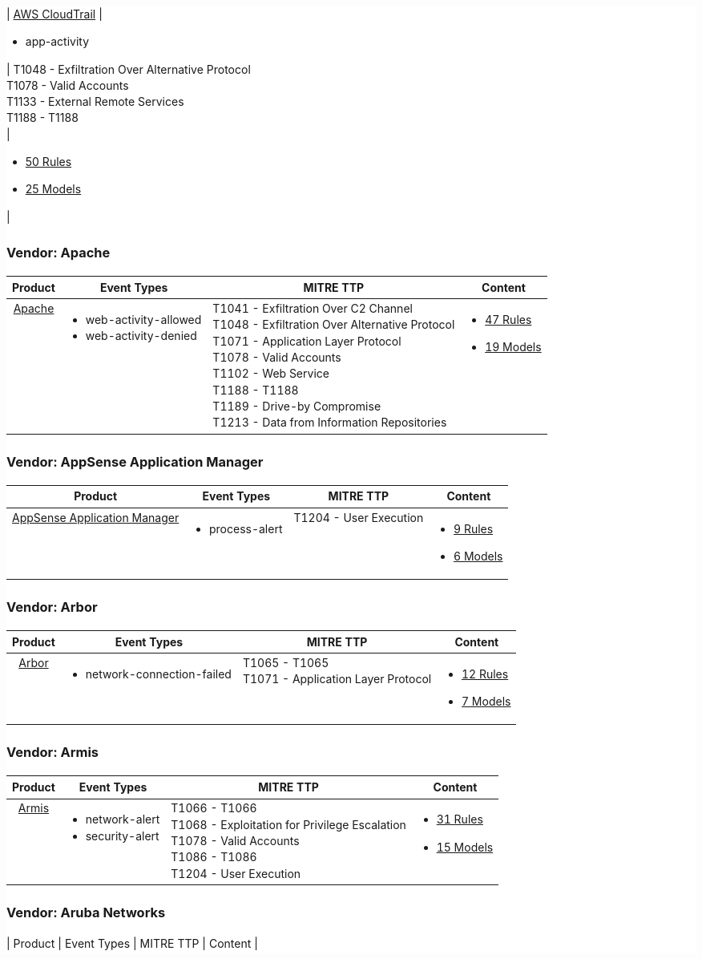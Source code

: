 | [AWS CloudTrail](../DataSources/Amazon/AWS_CloudTrail/ds_amazon_aws_cloudtrail.md) | <ul><li>app-activity</li></li></ul>       | T1048 - Exfiltration Over Alternative Protocol<br>T1078 - Valid Accounts<br>T1133 - External Remote Services<br>T1188 - T1188<br>                              | [<ul><li>50 Rules</li></ul><ul><li>25 Models</li></ul>](../DataSources/Amazon/AWS_CloudTrail/Rules_Models/r_m_amazon_aws_cloudtrail_Other.md) |
### Vendor: Apache
|                          Product                           | Event Types                                                             | MITRE TTP                                                                                                                                                                                                                                                                       | Content                                                                                                                       |
|:----------------------------------------------------------:| ----------------------------------------------------------------------- | ------------------------------------------------------------------------------------------------------------------------------------------------------------------------------------------------------------------------------------------------------------------------------- | ----------------------------------------------------------------------------------------------------------------------------- |
| [Apache](../DataSources/Apache/Apache/ds_apache_apache.md) | <ul><li>web-activity-allowed</li><li>web-activity-denied</li></li></ul> | T1041 - Exfiltration Over C2 Channel<br>T1048 - Exfiltration Over Alternative Protocol<br>T1071 - Application Layer Protocol<br>T1078 - Valid Accounts<br>T1102 - Web Service<br>T1188 - T1188<br>T1189 - Drive-by Compromise<br>T1213 - Data from Information Repositories<br> | [<ul><li>47 Rules</li></ul><ul><li>19 Models</li></ul>](../DataSources/Apache/Apache/Rules_Models/r_m_apache_apache_Other.md) |
### Vendor: AppSense Application Manager
|                                                                                 Product                                                                                  | Event Types                          | MITRE TTP                  | Content                                                                                                                                                                                                             |
|:------------------------------------------------------------------------------------------------------------------------------------------------------------------------:| ------------------------------------ | -------------------------- | ------------------------------------------------------------------------------------------------------------------------------------------------------------------------------------------------------------------- |
| [AppSense Application Manager](../DataSources/AppSense_Application_Manager/AppSense_Application_Manager/ds_appsense_application_manager_appsense_application_manager.md) | <ul><li>process-alert</li></li></ul> | T1204 - User Execution<br> | [<ul><li>9 Rules</li></ul><ul><li>6 Models</li></ul>](../DataSources/AppSense_Application_Manager/AppSense_Application_Manager/Rules_Models/r_m_appsense_application_manager_appsense_application_manager_Other.md) |
### Vendor: Arbor
|                        Product                        | Event Types                                      | MITRE TTP                                               | Content                                                                                                                  |
|:-----------------------------------------------------:| ------------------------------------------------ | ------------------------------------------------------- | ------------------------------------------------------------------------------------------------------------------------ |
| [Arbor](../DataSources/Arbor/Arbor/ds_arbor_arbor.md) | <ul><li>network-connection-failed</li></li></ul> | T1065 - T1065<br>T1071 - Application Layer Protocol<br> | [<ul><li>12 Rules</li></ul><ul><li>7 Models</li></ul>](../DataSources/Arbor/Arbor/Rules_Models/r_m_arbor_arbor_Other.md) |
### Vendor: Armis
|                        Product                        | Event Types                                                 | MITRE TTP                                                                                                                               | Content                                                                                                                   |
|:-----------------------------------------------------:| ----------------------------------------------------------- | --------------------------------------------------------------------------------------------------------------------------------------- | ------------------------------------------------------------------------------------------------------------------------- |
| [Armis](../DataSources/Armis/Armis/ds_armis_armis.md) | <ul><li>network-alert</li><li>security-alert</li></li></ul> | T1066 - T1066<br>T1068 - Exploitation for Privilege Escalation<br>T1078 - Valid Accounts<br>T1086 - T1086<br>T1204 - User Execution<br> | [<ul><li>31 Rules</li></ul><ul><li>15 Models</li></ul>](../DataSources/Armis/Armis/Rules_Models/r_m_armis_armis_Other.md) |
### Vendor: Aruba Networks
|                                              Product                                               | Event Types                          | MITRE TTP                                   | Content                                                                                                                                                     |